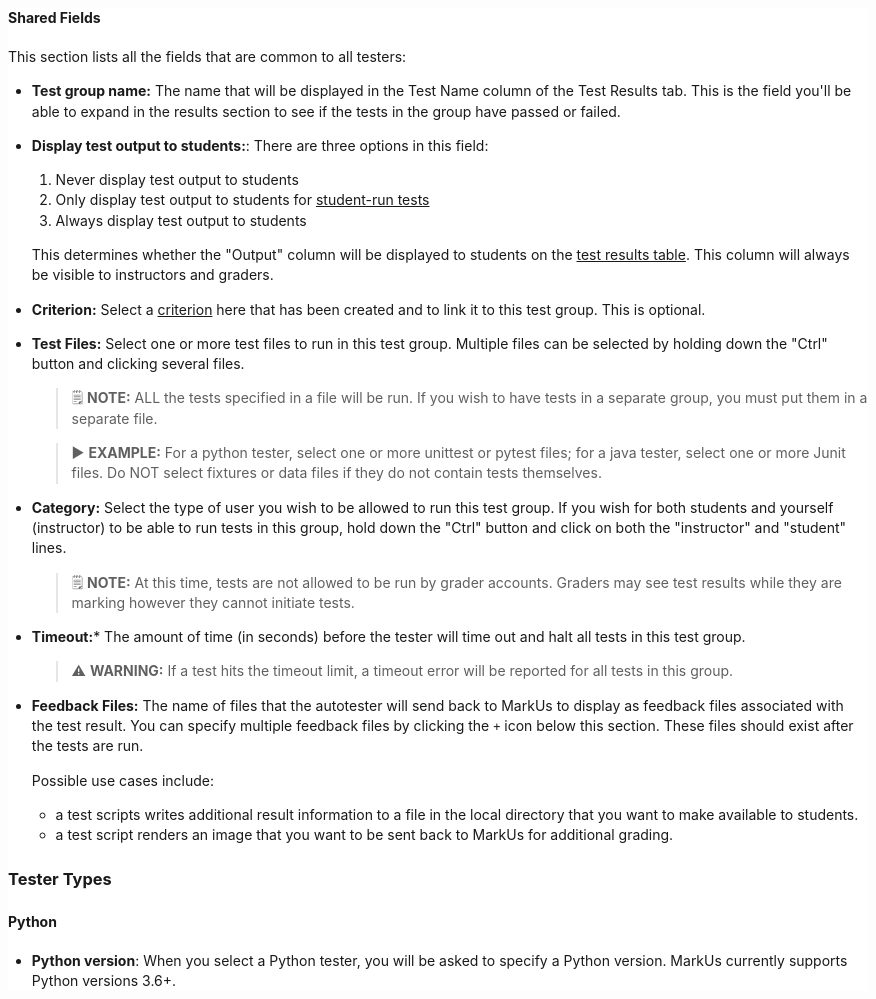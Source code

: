 #### Shared Fields

This section lists all the fields that are common to all testers:

- **Test group name:** The name that will be displayed in the Test Name column of the Test Results tab. This is the field you'll be able to expand in the results section to see if the tests in the group have passed or failed.

- **Display test output to students:**: There are three options in this field:
     1. Never display test output to students
     2. Only display test output to students for [student-run tests](#student-run-tests)
     3. Always display test output to students

    This determines whether the "Output" column will be displayed to students on the [test results table](#test-results-table). This column will always be visible to instructors and graders.

- **Criterion:** Select a [criterion](Instructor-Guide--Assignments--Marking--Criteria.md) here that has been created and to link it to this test group. This is optional.

- **Test Files:** Select one or more test files to run in this test group. Multiple files can be selected by holding down the "Ctrl" button and clicking several files.

    > :spiral_notepad: **NOTE:** ALL the tests specified in a file will be run. If you wish to have tests in a separate group, you must put them in a separate file.

    > :arrow_forward: **EXAMPLE:** For a python tester, select one or more unittest or pytest files; for a java tester, select one or more Junit files. Do NOT select fixtures or data files if they do not contain tests themselves.

- **Category:** Select the type of user you wish to be allowed to run this test group. If you wish for both students and yourself (instructor) to be able to run tests in this group, hold down the "Ctrl" button and click on both the "instructor" and "student" lines.

    > :spiral_notepad: **NOTE:** At this time, tests are not allowed to be run by grader accounts. Graders may see test results while they are marking however they cannot initiate tests.

- **Timeout:*** The amount of time (in seconds) before the tester will time out and halt all tests in this test group.

    > :warning: **WARNING:** If a test hits the timeout limit, a timeout error will be reported for all tests in this group.

- **Feedback Files:** The name of files that the autotester will send back to MarkUs to display as feedback files associated with the test result. You can specify multiple feedback files by clicking the `+` icon below this section. These files should exist after the tests are run.

    Possible use cases include:

    - a test scripts writes additional result information to a file in the local directory that you want to make available to students.
    - a test script renders an image that you want to be sent back to MarkUs for additional grading.

### Tester Types

#### Python

- **Python version**: When you select a Python tester, you will be asked to specify a Python version. MarkUs currently supports Python versions 3.6+.
